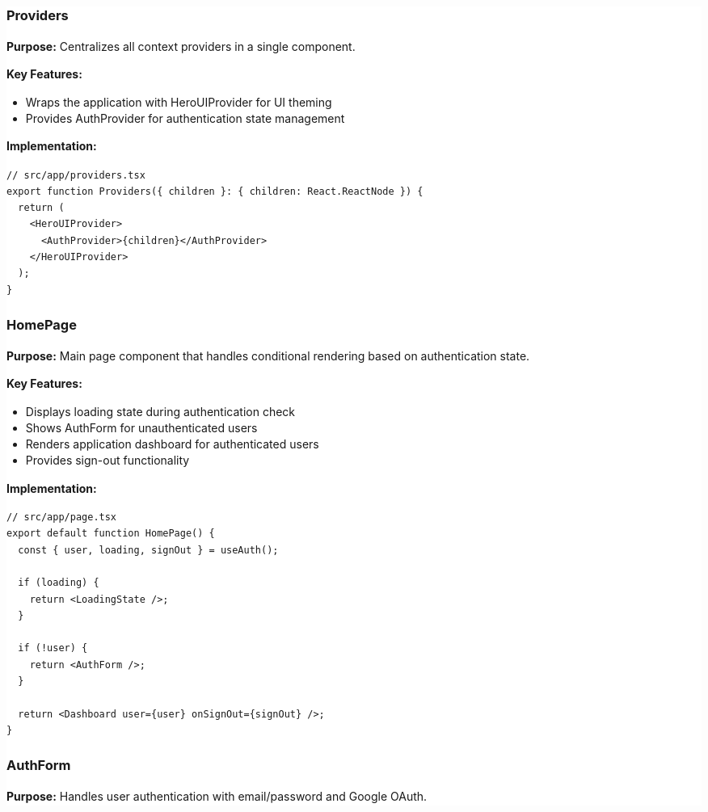 ### Providers

**Purpose:** Centralizes all context providers in a single component.

**Key Features:**

- Wraps the application with HeroUIProvider for UI theming
- Provides AuthProvider for authentication state management

**Implementation:**

```tsx
// src/app/providers.tsx
export function Providers({ children }: { children: React.ReactNode }) {
  return (
    <HeroUIProvider>
      <AuthProvider>{children}</AuthProvider>
    </HeroUIProvider>
  );
}
```

### HomePage

**Purpose:** Main page component that handles conditional rendering based on authentication state.

**Key Features:**

- Displays loading state during authentication check
- Shows AuthForm for unauthenticated users
- Renders application dashboard for authenticated users
- Provides sign-out functionality

**Implementation:**

```tsx
// src/app/page.tsx
export default function HomePage() {
  const { user, loading, signOut } = useAuth();

  if (loading) {
    return <LoadingState />;
  }

  if (!user) {
    return <AuthForm />;
  }

  return <Dashboard user={user} onSignOut={signOut} />;
}
```

### AuthForm

**Purpose:** Handles user authentication with email/password and Google OAuth.
